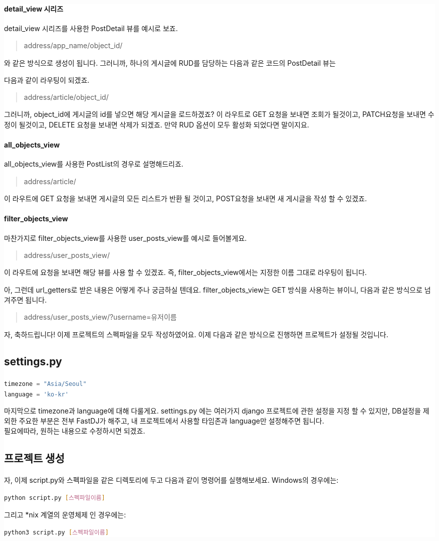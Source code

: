 #### detail_view 시리즈

detail_view 시리즈를 사용한 PostDetail 뷰를 예시로 보죠.

> address/app_name/object_id/

와 같은 방식으로 생성이 됩니다. 그러니까, 하나의 게시글에 RUD를 담당하는 다음과 같은 코드의 PostDetail 뷰는

다음과 같이 라우팅이 되겠죠.

> address/article/object_id/

그러니까, object_id에 게시글의 id를 넣으면 해당 게시글을 로드하겠죠? 이 라우트로 GET 요청을 보내면 조회가 될것이고, PATCH요청을 보내면 수정이 될것이고, DELETE 요청을 보내면 삭제가 되겠죠. 만약 RUD 옵션이 모두 활성화 되었다면 말이지요.

#### all_objects_view

all_objects_view를 사용한 PostList의 경우로 설명해드리죠.

> address/article/

이 라우트에 GET 요청을 보내면 게시글의 모든 리스트가 반환 될 것이고, POST요청을 보내면 새 게시글을 작성 할 수 있겠죠.

#### filter_objects_view

마찬가지로 filter_objects_view를 사용한 user_posts_view를 예시로 들어볼게요.

> address/user_posts_view/

이 라우트에 요청을 보내면 해당 뷰를 사용 할 수 있겠죠. 즉, filter_objects_view에서는 지정한 이름 그대로 라우팅이 됩니다.

아, 그런데 url_getters로 받은 내용은 어떻게 주나 궁금하실 텐데요. filter_objects_view는 GET 방식을 사용하는 뷰이니, 다음과 같은 방식으로 넘겨주면 됩니다.

> address/user_posts_view/?username=유저이름

자, 축하드립니다! 이제 프로젝트의 스펙파일을 모두 작성하였어요. 이제 다음과 같은 방식으로 진행하면 프로젝트가 설정될 것입니다.

## settings.py

```python
timezone = "Asia/Seoul"
language = 'ko-kr'
```

마지막으로 timezone과 language에 대해 다룰게요. settings.py 에는 여러가지 django 프로젝트에 관한 설정을 지정 할 수 있지만, DB설정을 제외한 주요한 부분은 전부 FastDJ가 해주고, 내 프로젝트에서 사용할 타임존과 language만 설정해주면 됩니다.  
필요에따라, 원하는 내용으로 수정하시면 되겠죠.

## 프로젝트 생성

자, 이제 script.py와 스펙파일을 같은 디렉토리에 두고 다음과 같이 명령어를 실행해보세요. Windows의 경우에는:

```bash
python script.py [스펙파일이름]
```

그리고 \*nix 계열의 운영체제 인 경우에는:

```bash
python3 script.py [스펙파일이름]
```
